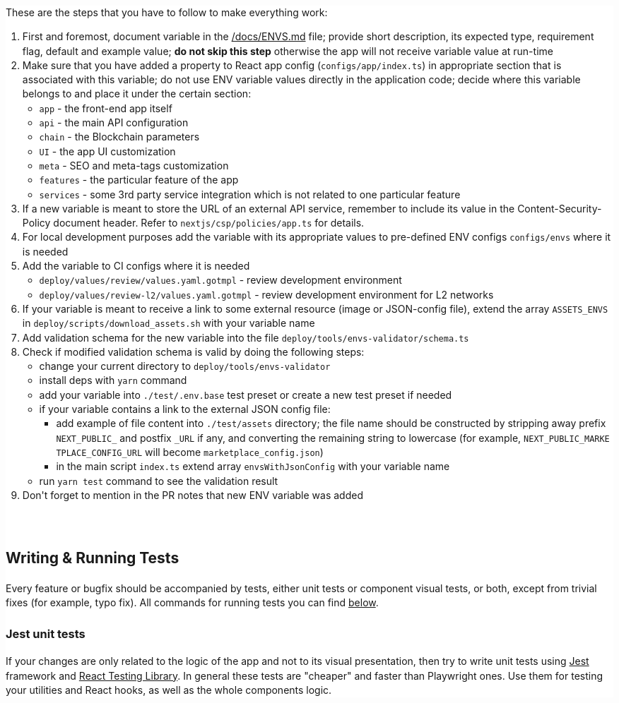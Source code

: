 These are the steps that you have to follow to make everything work:
1. First and foremost, document variable in the [/docs/ENVS.md](./ENVS.md) file; provide short description, its expected type, requirement flag, default and example value; **do not skip this step** otherwise the app will not receive variable value at run-time
2. Make sure that you have added a property to React app config (`configs/app/index.ts`) in appropriate section that is associated with this variable; do not use ENV variable values directly in the application code; decide where this variable belongs to and place it under the certain section:
    - `app` - the front-end app itself
    - `api` - the main API configuration
    - `chain` - the Blockchain parameters
    - `UI` - the app UI customization
    - `meta` - SEO and meta-tags customization
    - `features` - the particular feature of the app
    - `services` - some 3rd party service integration which is not related to one particular feature
3. If a new variable is meant to store the URL of an external API service, remember to include its value in the Content-Security-Policy document header. Refer to `nextjs/csp/policies/app.ts` for details.
4. For local development purposes add the variable with its appropriate values to pre-defined ENV configs `configs/envs` where it is needed
5. Add the variable to CI configs where it is needed
    - `deploy/values/review/values.yaml.gotmpl` - review development environment
    - `deploy/values/review-l2/values.yaml.gotmpl` - review development environment for L2 networks
6. If your variable is meant to receive a link to some external resource (image or JSON-config file), extend the array `ASSETS_ENVS` in `deploy/scripts/download_assets.sh` with your variable name
7. Add validation schema for the new variable into the file `deploy/tools/envs-validator/schema.ts`
8. Check if modified validation schema is valid by doing the following steps:
    - change your current directory to `deploy/tools/envs-validator`
    - install deps with `yarn` command
    - add your variable into `./test/.env.base` test preset or create a new test preset if needed
    - if your variable contains a link to the external JSON config file:
      - add example of file content into `./test/assets` directory; the file name should be constructed by stripping away prefix `NEXT_PUBLIC_` and postfix `_URL` if any, and converting the remaining string to lowercase (for example, `NEXT_PUBLIC_MARKETPLACE_CONFIG_URL` will become `marketplace_config.json`)
      - in the main script `index.ts` extend array `envsWithJsonConfig` with your variable name
    - run `yarn test` command to see the validation result
9. Don't forget to mention in the PR notes that new ENV variable was added  

&nbsp;

## Writing & Running Tests

Every feature or bugfix should be accompanied by tests, either unit tests or component visual tests, or both, except from trivial fixes (for example, typo fix). All commands for running tests you can find [below](./CONTRIBUTING.md#command-list).

### Jest unit tests

If your changes are only related to the logic of the app and not to its visual presentation, then try to write unit tests using [Jest](https://jestjs.io/) framework and [React Testing Library](https://testing-library.com/docs/react-testing-library/intro/). In general these tests are "cheaper" and faster than Playwright ones. Use them for testing your utilities and React hooks, as well as the whole components logic. 

